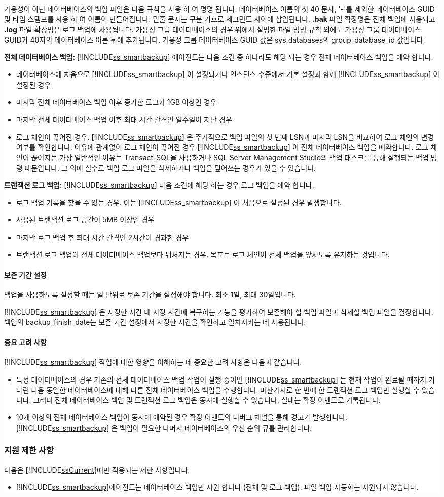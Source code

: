  가용성이 아닌 데이터베이스의 백업 파일은 다음 규칙을 사용 하 여 명명 됩니다. 데이터베이스 이름의 첫 40 문자, '-'를 제외한 데이터베이스 GUID 및 타임 스탬프를 사용 하 여 이름이 만들어집니다. 밑줄 문자는 구분 기호로 세그먼트 사이에 삽입됩니다. 
  **.bak** 파일 확장명은 전체 백업에 사용되고 **.log** 파일 확장명은 로그 백업에 사용됩니다. 가용성 그룹 데이터베이스의 경우 위에서 설명한 파일 명명 규칙 외에도 가용성 그룹 데이터베이스 GUID가 40자의 데이터베이스 이름 뒤에 추가됩니다. 가용성 그룹 데이터베이스 GUID 값은 sys.databases의 group_database_id 값입니다.  
  
 **전체 데이터베이스 백업:** [!INCLUDE[ss_smartbackup](../../includes/ss-smartbackup-md.md)] 에이전트는 다음 조건 중 하나라도 해당 되는 경우 전체 데이터베이스 백업을 예약 합니다.  
  
-   데이터베이스에 처음으로 [!INCLUDE[ss_smartbackup](../../includes/ss-smartbackup-md.md)] 이 설정되거나 인스턴스 수준에서 기본 설정과 함께 [!INCLUDE[ss_smartbackup](../../includes/ss-smartbackup-md.md)] 이 설정된 경우  
  
-   마지막 전체 데이터베이스 백업 이후 증가한 로그가 1GB 이상인 경우  
  
-   마지막 전체 데이터베이스 백업 이후 최대 시간 간격인 일주일이 지난 경우  
  
-   로그 체인이 끊어진 경우. 
  [!INCLUDE[ss_smartbackup](../../includes/ss-smartbackup-md.md)] 은 주기적으로 백업 파일의 첫 번째 LSN과 마지막 LSN을 비교하여 로그 체인의 변경 여부를 확인합니다. 이유에 관계없이 로그 체인이 끊어진 경우 [!INCLUDE[ss_smartbackup](../../includes/ss-smartbackup-md.md)] 이 전체 데이터베이스 백업을 예약합니다. 로그 체인이 끊어지는 가장 일반적인 이유는 Transact-SQL을 사용하거나 SQL Server Management Studio의 백업 태스크를 통해 실행되는 백업 명령 때문입니다.  그 외에 실수로 백업 로그 파일을 삭제하거나 백업을 덮어쓰는 경우가 있을 수 있습니다.  
  
 **트랜잭션 로그 백업:** [!INCLUDE[ss_smartbackup](../../includes/ss-smartbackup-md.md)] 다음 조건에 해당 하는 경우 로그 백업을 예약 합니다.  
  
-   로그 백업 기록을 찾을 수 없는 경우. 이는 [!INCLUDE[ss_smartbackup](../../includes/ss-smartbackup-md.md)] 이 처음으로 설정된 경우 발생합니다.  
  
-   사용된 트랜잭션 로그 공간이 5MB 이상인 경우  
  
-   마지막 로그 백업 후 최대 시간 간격인 2시간이 경과한 경우  
  
-   트랜잭션 로그 백업이 전체 데이터베이스 백업보다 뒤처지는 경우. 목표는 로그 체인이 전체 백업을 앞서도록 유지하는 것입니다.  
  
#### <a name="retention-period-settings"></a>보존 기간 설정  
 백업을 사용하도록 설정할 때는 일 단위로 보존 기간을 설정해야 합니다. 최소 1일, 최대 30일입니다.  
  
 
  [!INCLUDE[ss_smartbackup](../../includes/ss-smartbackup-md.md)] 은 지정한 시간 내 지정 시간에 복구하는 기능을 평가하여 보존해야 할 백업 파일과 삭제할 백업 파일을 결정합니다. 백업의 backup_finish_date는 보존 기간 설정에서 지정한 시간을 확인하고 일치시키는 데 사용됩니다.  
  
#### <a name="important-considerations"></a>중요 고려 사항  
 
  [!INCLUDE[ss_smartbackup](../../includes/ss-smartbackup-md.md)] 작업에 대한 영향을 이해하는 데 중요한 고려 사항은 다음과 같습니다.  
  
-   특정 데이터베이스의 경우 기존의 전체 데이터베이스 백업 작업이 실행 중이면 [!INCLUDE[ss_smartbackup](../../includes/ss-smartbackup-md.md)] 는 현재 작업이 완료될 때까지 기다린 다음 동일한 데이터베이스에 대해 다른 전체 데이터베이스 백업을 수행합니다. 마찬가지로 한 번에 한 트랜잭션 로그 백업만 실행할 수 있습니다. 그러나 전체 데이터베이스 백업 및 트랜잭션 로그 백업은 동시에 실행할 수 있습니다. 실패는 확장 이벤트로 기록됩니다.  
  
-   10개 이상의 전체 데이터베이스 백업이 동시에 예약된 경우 확장 이벤트의 디버그 채널을 통해 경고가 발생합니다. 
  [!INCLUDE[ss_smartbackup](../../includes/ss-smartbackup-md.md)] 은 백업이 필요한 나머지 데이터베이스의 우선 순위 큐를 관리합니다.  
  
###  <a name="support_limits"></a> 지원 제한 사항  
 다음은 [!INCLUDE[ssCurrent](../../includes/sscurrent-md.md)]에만 적용되는 제한 사항입니다.  
  
-   [!INCLUDE[ss_smartbackup](../../includes/ss-smartbackup-md.md)]에이전트는 데이터베이스 백업만 지원 합니다 (전체 및 로그 백업).  파일 백업 자동화는 지원되지 않습니다.  
  